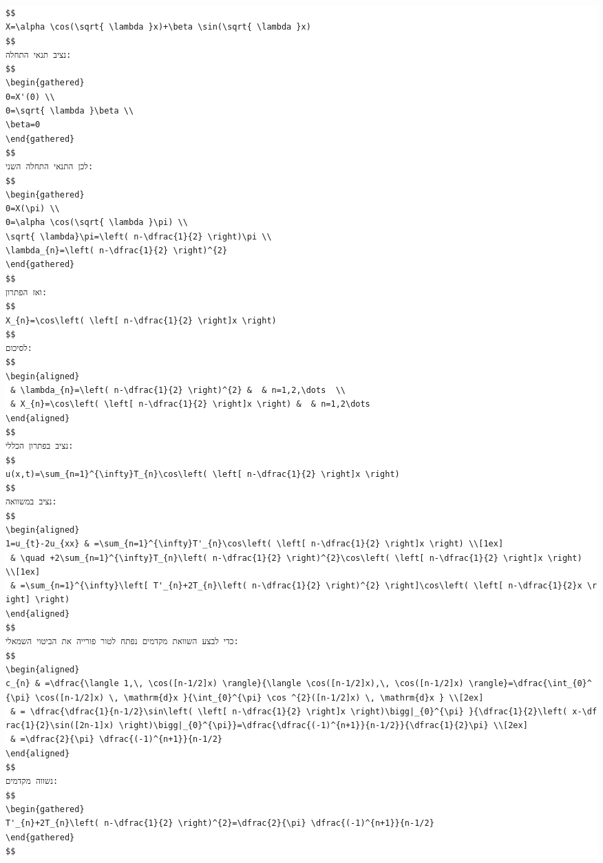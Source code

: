 	$$
	X=\alpha \cos(\sqrt{ \lambda }x)+\beta \sin(\sqrt{ \lambda }x)
	$$
	נציב תנאי התחלה:
	$$
	\begin{gathered}
	0=X'(0) \\
	0=\sqrt{ \lambda }\beta \\
	\beta=0
	\end{gathered}
	$$
	לכן התנאי התחלה השני:
	$$
	\begin{gathered}
	0=X(\pi) \\
	0=\alpha \cos(\sqrt{ \lambda }\pi) \\
	\sqrt{ \lambda}\pi=\left( n-\dfrac{1}{2} \right)\pi \\
	\lambda_{n}=\left( n-\dfrac{1}{2} \right)^{2}
	\end{gathered}
	$$
	ואז הפתרון:
	$$
	X_{n}=\cos\left( \left[ n-\dfrac{1}{2} \right]x \right)
	$$
	לסיכום:
	$$
	\begin{aligned}
	 & \lambda_{n}=\left( n-\dfrac{1}{2} \right)^{2} &  & n=1,2,\dots  \\
	 & X_{n}=\cos\left( \left[ n-\dfrac{1}{2} \right]x \right) &  & n=1,2\dots 
	\end{aligned}
	$$
	נציב בפתרון הכללי:
	$$
	u(x,t)=\sum_{n=1}^{\infty}T_{n}\cos\left( \left[ n-\dfrac{1}{2} \right]x \right) 
	$$
	נציב במשוואה:
	$$
	\begin{aligned}
	1=u_{t}-2u_{xx} & =\sum_{n=1}^{\infty}T'_{n}\cos\left( \left[ n-\dfrac{1}{2} \right]x \right) \\[1ex]
	 & \quad +2\sum_{n=1}^{\infty}T_{n}\left( n-\dfrac{1}{2} \right)^{2}\cos\left( \left[ n-\dfrac{1}{2} \right]x \right)  \\[1ex]
	 & =\sum_{n=1}^{\infty}\left[ T'_{n}+2T_{n}\left( n-\dfrac{1}{2} \right)^{2} \right]\cos\left( \left[ n-\dfrac{1}{2}x \right] \right) 
	\end{aligned}
	$$
	כדי לבצע השוואת מקדמים נפתח לטור פורייה את הביטוי השמאלי:
	$$
	\begin{aligned}
	c_{n} & =\dfrac{\langle 1,\, \cos([n-1/2]x) \rangle}{\langle \cos([n-1/2]x),\, \cos([n-1/2]x) \rangle}=\dfrac{\int_{0}^{\pi} \cos([n-1/2]x) \, \mathrm{d}x }{\int_{0}^{\pi} \cos ^{2}([n-1/2]x) \, \mathrm{d}x } \\[2ex]
	 & = \dfrac{\dfrac{1}{n-1/2}\sin\left( \left[ n-\dfrac{1}{2} \right]x \right)\bigg|_{0}^{\pi} }{\dfrac{1}{2}\left( x-\dfrac{1}{2}\sin([2n-1]x) \right)\bigg|_{0}^{\pi}}=\dfrac{\dfrac{(-1)^{n+1}}{n-1/2}}{\dfrac{1}{2}\pi} \\[2ex]
	 & =\dfrac{2}{\pi} \dfrac{(-1)^{n+1}}{n-1/2}
	\end{aligned}
	$$
	נשווה מקדמים:
	$$
	\begin{gathered}
	T'_{n}+2T_{n}\left( n-\dfrac{1}{2} \right)^{2}=\dfrac{2}{\pi} \dfrac{(-1)^{n+1}}{n-1/2}
	\end{gathered}
	$$
